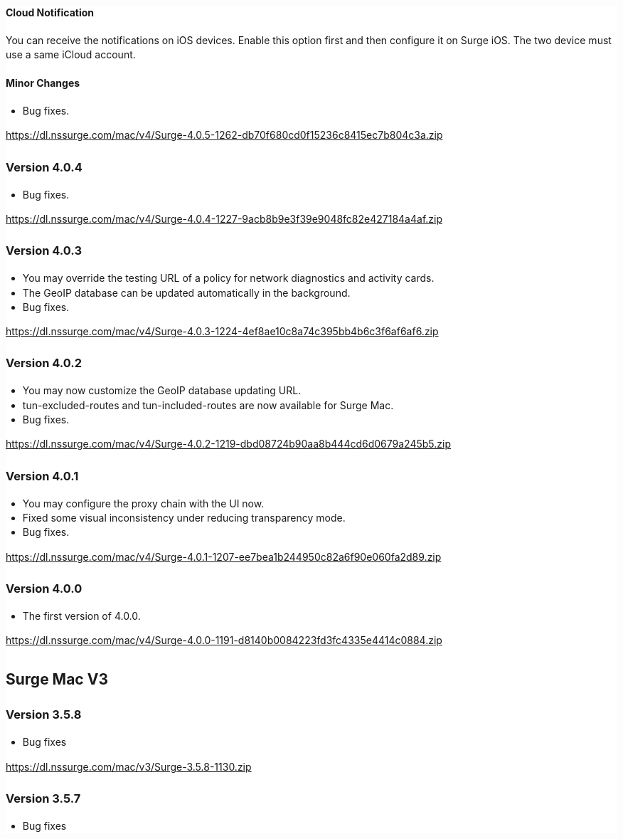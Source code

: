 #### Cloud Notification
You can receive the notifications on iOS devices. Enable this option first and then configure it on Surge iOS. The two device must use a same iCloud account.

#### Minor Changes
- Bug fixes.

https://dl.nssurge.com/mac/v4/Surge-4.0.5-1262-db70f680cd0f15236c8415ec7b804c3a.zip

### Version 4.0.4
* Bug fixes.

https://dl.nssurge.com/mac/v4/Surge-4.0.4-1227-9acb8b9e3f39e9048fc82e427184a4af.zip

### Version 4.0.3

* You may override the testing URL of a policy for network diagnostics and activity cards.
* The GeoIP database can be updated automatically in the background.
* Bug fixes.

https://dl.nssurge.com/mac/v4/Surge-4.0.3-1224-4ef8ae10c8a74c395bb4b6c3f6af6af6.zip

### Version 4.0.2

* You may now customize the GeoIP database updating URL.
* tun-excluded-routes and tun-included-routes are now available for Surge Mac.
* Bug fixes.

https://dl.nssurge.com/mac/v4/Surge-4.0.2-1219-dbd08724b90aa8b444cd6d0679a245b5.zip

### Version 4.0.1
* You may configure the proxy chain with the UI now.
* Fixed some visual inconsistency under reducing transparency mode.
* Bug fixes.

https://dl.nssurge.com/mac/v4/Surge-4.0.1-1207-ee7bea1b244950c82a6f90e060fa2d89.zip

### Version 4.0.0

* The first version of 4.0.0.

https://dl.nssurge.com/mac/v4/Surge-4.0.0-1191-d8140b0084223fd3fc4335e4414c0884.zip

## Surge Mac V3

### Version 3.5.8

* Bug fixes

https://dl.nssurge.com/mac/v3/Surge-3.5.8-1130.zip

### Version 3.5.7

* Bug fixes
